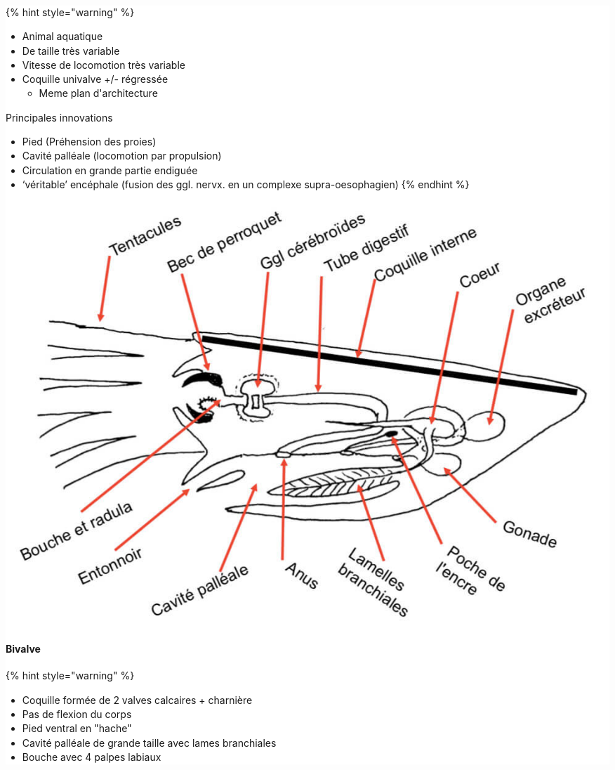 {% hint style="warning" %}
* Animal aquatique
* De taille très variable
* Vitesse de locomotion très variable
* Coquille univalve +/- régressée
  * Meme plan d'architecture

Principales innovations

* Pied \(Préhension des proies\)
* Cavité palléale \(locomotion par propulsion\)
* Circulation en grande partie endiguée
* ‘véritable’ encéphale \(fusion des ggl. nervx. en un complexe supra-oesophagien\)
{% endhint %}

![](../.gitbook/assets/schema-annote-cephalopode.jpg)

#### Bivalve

{% hint style="warning" %}
* Coquille formée de 2 valves calcaires + charnière
* Pas de flexion du corps
* Pied ventral en "hache"
* Cavité palléale de grande taille avec lames branchiales
* Bouche avec 4 palpes labiaux
